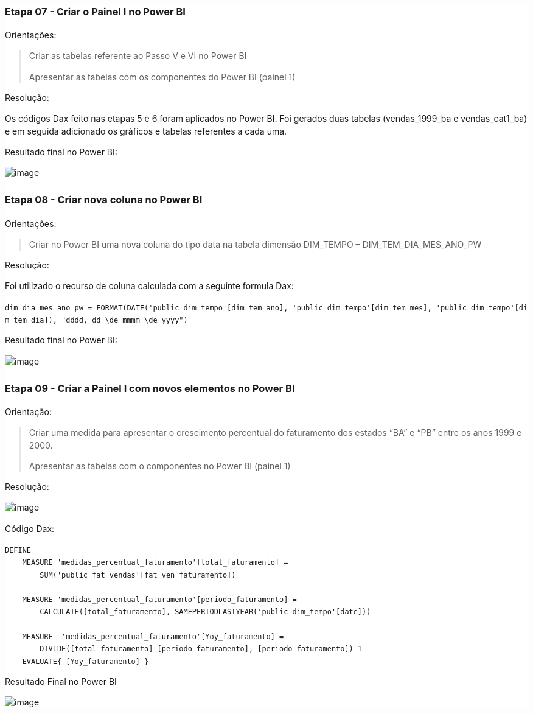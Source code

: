 ### Etapa 07 - Criar o Painel I no Power BI

Orientações: 

> Criar as tabelas referente ao Passo V e VI no Power BI
> 
> Apresentar as tabelas com os componentes do Power BI (painel 1)

Resolução:

Os códigos Dax feito nas etapas 5 e 6 foram aplicados no Power BI. Foi gerados duas tabelas (vendas_1999_ba e vendas_cat1_ba) e em seguida adicionado os gráficos e tabelas referentes a cada uma.

Resultado final no Power BI:

![image](https://user-images.githubusercontent.com/48892066/161334768-e9acc6ef-18b1-42db-b900-4c4f336b1a11.png)


### Etapa 08 - Criar nova coluna no Power BI

Orientações: 
> Criar no Power BI uma  nova coluna do tipo data na tabela dimensão DIM_TEMPO – DIM_TEM_DIA_MES_ANO_PW

Resolução:

Foi utilizado o recurso de coluna calculada com a seguinte formula Dax:

```
dim_dia_mes_ano_pw = FORMAT(DATE('public dim_tempo'[dim_tem_ano], 'public dim_tempo'[dim_tem_mes], 'public dim_tempo'[dim_tem_dia]), "dddd, dd \de mmmm \de yyyy")
```
Resultado final no Power BI: 

![image](https://user-images.githubusercontent.com/48892066/161334034-aedf4e80-d99f-4bdc-acfe-5cefb1182e8d.png)


### Etapa 09 - Criar a Painel I com novos elementos no Power BI

Orientação:
> Criar uma medida para apresentar o crescimento percentual do faturamento dos estados “BA” e “PB” entre os anos 1999 e 2000.
> 
> Apresentar as tabelas com o componentes no Power BI (painel 1)

Resolução: 

![image](https://user-images.githubusercontent.com/48892066/161332008-37526b52-568a-4289-987c-68cd995ceed0.png)

Código Dax:
```
DEFINE
	MEASURE 'medidas_percentual_faturamento'[total_faturamento] = 
		SUM('public fat_vendas'[fat_ven_faturamento])

	MEASURE 'medidas_percentual_faturamento'[periodo_faturamento] = 
		CALCULATE([total_faturamento], SAMEPERIODLASTYEAR('public dim_tempo'[date]))

	MEASURE  'medidas_percentual_faturamento'[Yoy_faturamento] = 
		DIVIDE([total_faturamento]-[periodo_faturamento], [periodo_faturamento])-1
	EVALUATE{ [Yoy_faturamento] }
```

Resultado Final no Power BI

![image](https://user-images.githubusercontent.com/48892066/161332601-8d4331da-2bcf-4b74-8b73-b57d85edd56b.png)
